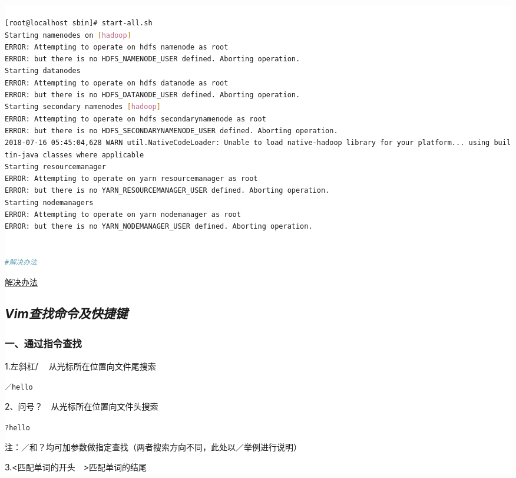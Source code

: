 

```bash

[root@localhost sbin]# start-all.sh
Starting namenodes on [hadoop]
ERROR: Attempting to operate on hdfs namenode as root
ERROR: but there is no HDFS_NAMENODE_USER defined. Aborting operation.
Starting datanodes
ERROR: Attempting to operate on hdfs datanode as root
ERROR: but there is no HDFS_DATANODE_USER defined. Aborting operation.
Starting secondary namenodes [hadoop]
ERROR: Attempting to operate on hdfs secondarynamenode as root
ERROR: but there is no HDFS_SECONDARYNAMENODE_USER defined. Aborting operation.
2018-07-16 05:45:04,628 WARN util.NativeCodeLoader: Unable to load native-hadoop library for your platform... using builtin-java classes where applicable
Starting resourcemanager
ERROR: Attempting to operate on yarn resourcemanager as root
ERROR: but there is no YARN_RESOURCEMANAGER_USER defined. Aborting operation.
Starting nodemanagers
ERROR: Attempting to operate on yarn nodemanager as root
ERROR: but there is no YARN_NODEMANAGER_USER defined. Aborting operation.


#解决办法

```

[解决办法](https://blog.csdn.net/weixin_49736959/article/details/108897129)





## *Vim查找命令及快捷键*

### 一、通过指令查找

1.左斜杠/ 　从光标所在位置向文件尾搜索



```bash
／hello
```




2、问号？　从光标所在位置向文件头搜索

```
?hello
```

注：／和？均可加参数做指定查找（两者搜索方向不同，此处以／举例进行说明）

3.<匹配单词的开头　\>匹配单词的结尾

